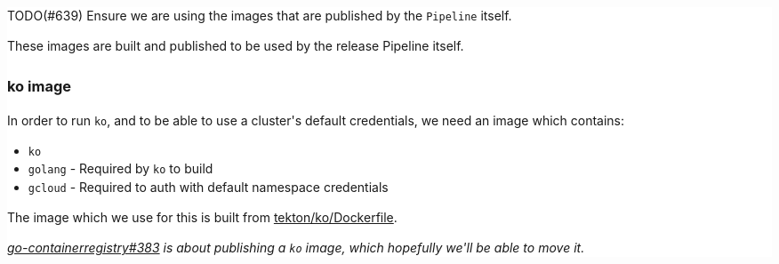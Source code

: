 TODO(#639) Ensure we are using the images that are published by the `Pipeline`
itself.

These images are built and published to be used by the release Pipeline itself.

### ko image

In order to run `ko`, and to be able to use a cluster's default credentials, we
need an image which contains:

- `ko`
- `golang` - Required by `ko` to build
- `gcloud` - Required to auth with default namespace credentials

The image which we use for this is built from
[tekton/ko/Dockerfile](./ko/Dockerfile).

_[go-containerregistry#383](https://github.com/google/go-containerregistry/issues/383)
is about publishing a `ko` image, which hopefully we'll be able to move it._
